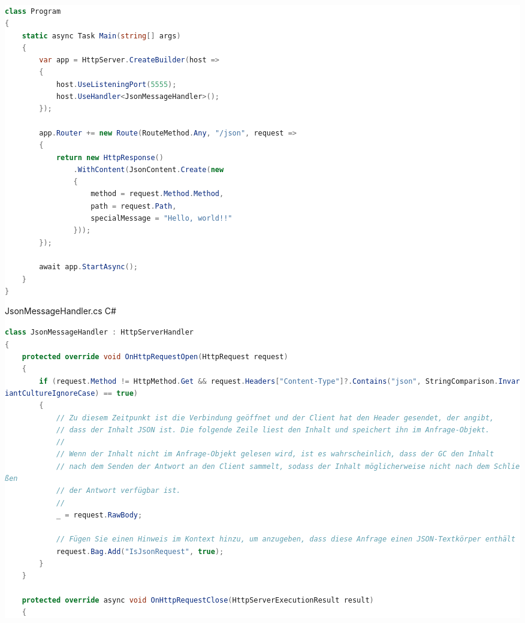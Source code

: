 ```cs
class Program
{
    static async Task Main(string[] args)
    {
        var app = HttpServer.CreateBuilder(host =>
        {
            host.UseListeningPort(5555);
            host.UseHandler<JsonMessageHandler>();
        });

        app.Router += new Route(RouteMethod.Any, "/json", request =>
        {
            return new HttpResponse()
                .WithContent(JsonContent.Create(new
                {
                    method = request.Method.Method,
                    path = request.Path,
                    specialMessage = "Hello, world!!"
                }));
        });

        await app.StartAsync();
    }
}
```

<div class="script-header">
    <span>
        JsonMessageHandler.cs
    </span>
    <span>
        C#
    </span>
</div>

```cs
class JsonMessageHandler : HttpServerHandler
{
    protected override void OnHttpRequestOpen(HttpRequest request)
    {
        if (request.Method != HttpMethod.Get && request.Headers["Content-Type"]?.Contains("json", StringComparison.InvariantCultureIgnoreCase) == true)
        {
            // Zu diesem Zeitpunkt ist die Verbindung geöffnet und der Client hat den Header gesendet, der angibt,
            // dass der Inhalt JSON ist. Die folgende Zeile liest den Inhalt und speichert ihn im Anfrage-Objekt.
            //
            // Wenn der Inhalt nicht im Anfrage-Objekt gelesen wird, ist es wahrscheinlich, dass der GC den Inhalt
            // nach dem Senden der Antwort an den Client sammelt, sodass der Inhalt möglicherweise nicht nach dem Schließen
            // der Antwort verfügbar ist.
            //
            _ = request.RawBody;

            // Fügen Sie einen Hinweis im Kontext hinzu, um anzugeben, dass diese Anfrage einen JSON-Textkörper enthält
            request.Bag.Add("IsJsonRequest", true);
        }
    }

    protected override async void OnHttpRequestClose(HttpServerExecutionResult result)
    {
```